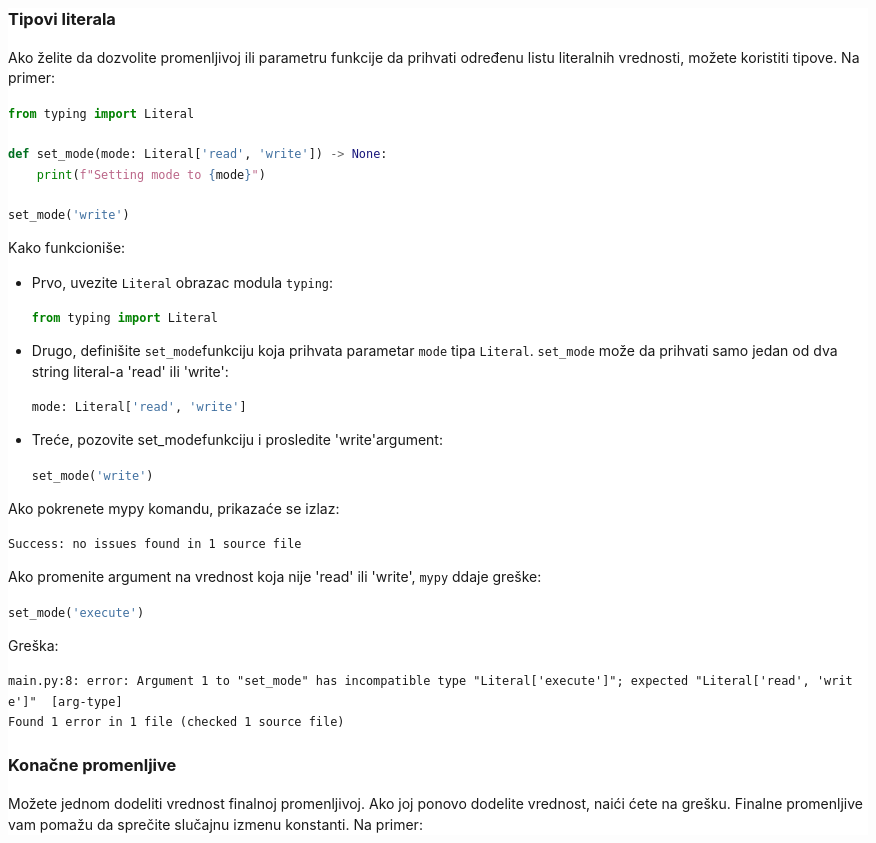 ### Tipovi literala

Ako želite da dozvolite promenljivoj ili parametru funkcije da prihvati određenu listu literalnih vrednosti, možete koristiti tipove. Na primer:

```py
from typing import Literal

def set_mode(mode: Literal['read', 'write']) -> None:
    print(f"Setting mode to {mode}")

set_mode('write')
```

Kako funkcioniše:

- Prvo, uvezite `Literal` obrazac modula `typing`:

    ```py
    from typing import Literal
    ```

- Drugo, definišite `set_mode`funkciju koja prihvata parametar `mode` tipa `Literal`. `set_mode` može da prihvati samo jedan od dva string literal-a 'read' ili 'write':

    ```py
    mode: Literal['read', 'write']
    ```

- Treće, pozovite set_modefunkciju i prosledite 'write'argument:

    ```py
    set_mode('write')
    ```

Ako pokrenete mypy komandu, prikazaće se izlaz:

```shell
Success: no issues found in 1 source file
```

Ako promenite argument na vrednost koja nije 'read' ili 'write', `mypy` ddaje greške:

```py
set_mode('execute')
```

Greška:

```shell
main.py:8: error: Argument 1 to "set_mode" has incompatible type "Literal['execute']"; expected "Literal['read', 'write']"  [arg-type]
Found 1 error in 1 file (checked 1 source file)
```

### Konačne promenljive

Možete jednom dodeliti vrednost finalnoj promenljivoj. Ako joj ponovo dodelite vrednost, naići ćete na grešku. Finalne promenljive vam pomažu da sprečite slučajnu izmenu konstanti. Na primer:
